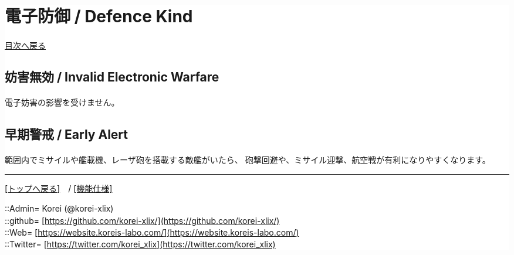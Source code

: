 








<h1 id="aDefenceSkill">電子防御 / Defence Kind</h1>  
  
  [目次へ戻る](#aMokuji)  
  

<h2>妨害無効 / Invalid Electronic Warfare</h2>  
電子妨害の影響を受けません。  
  

<h2>早期警戒 / Early Alert</h2>  
範囲内でミサイルや艦載機、レーザ砲を搭載する敵艦がいたら、  
砲撃回避や、ミサイル迎撃、航空戦が有利になりやすくなります。  
  






***
[[トップへ戻る]](/readme.md)　/
[[機能仕様]](/skill/readme.md)  
  
::Admin= Korei (@korei-xlix)  
::github= [https://github.com/korei-xlix/](https://github.com/korei-xlix/)  
::Web= [https://website.koreis-labo.com/](https://website.koreis-labo.com/)  
::Twitter= [https://twitter.com/korei_xlix](https://twitter.com/korei_xlix)  

